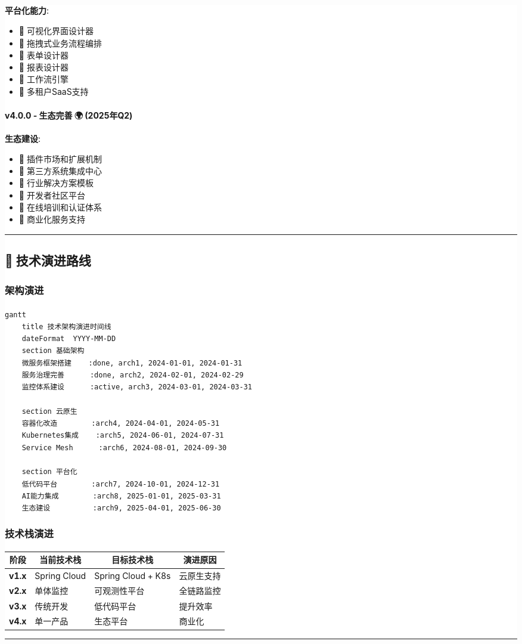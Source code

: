 **平台化能力**:
- 🎯 可视化界面设计器
- 🎯 拖拽式业务流程编排
- 🎯 表单设计器
- 🎯 报表设计器
- 🎯 工作流引擎
- 🎯 多租户SaaS支持

#### v4.0.0 - 生态完善 🌍 (2025年Q2)

**生态建设**:
- 🎯 插件市场和扩展机制
- 🎯 第三方系统集成中心
- 🎯 行业解决方案模板
- 🎯 开发者社区平台
- 🎯 在线培训和认证体系
- 🎯 商业化服务支持

---

## 🎯 技术演进路线

### 架构演进

```mermaid
gantt
    title 技术架构演进时间线
    dateFormat  YYYY-MM-DD
    section 基础架构
    微服务框架搭建    :done, arch1, 2024-01-01, 2024-01-31
    服务治理完善      :done, arch2, 2024-02-01, 2024-02-29
    监控体系建设      :active, arch3, 2024-03-01, 2024-03-31
    
    section 云原生
    容器化改造        :arch4, 2024-04-01, 2024-05-31
    Kubernetes集成    :arch5, 2024-06-01, 2024-07-31
    Service Mesh      :arch6, 2024-08-01, 2024-09-30
    
    section 平台化
    低代码平台        :arch7, 2024-10-01, 2024-12-31
    AI能力集成        :arch8, 2025-01-01, 2025-03-31
    生态建设          :arch9, 2025-04-01, 2025-06-30
```

### 技术栈演进

| 阶段 | 当前技术栈 | 目标技术栈 | 演进原因 |
|------|------------|------------|----------|
| **v1.x** | Spring Cloud | Spring Cloud + K8s | 云原生支持 |
| **v2.x** | 单体监控 | 可观测性平台 | 全链路监控 |
| **v3.x** | 传统开发 | 低代码平台 | 提升效率 |
| **v4.x** | 单一产品 | 生态平台 | 商业化 |

---